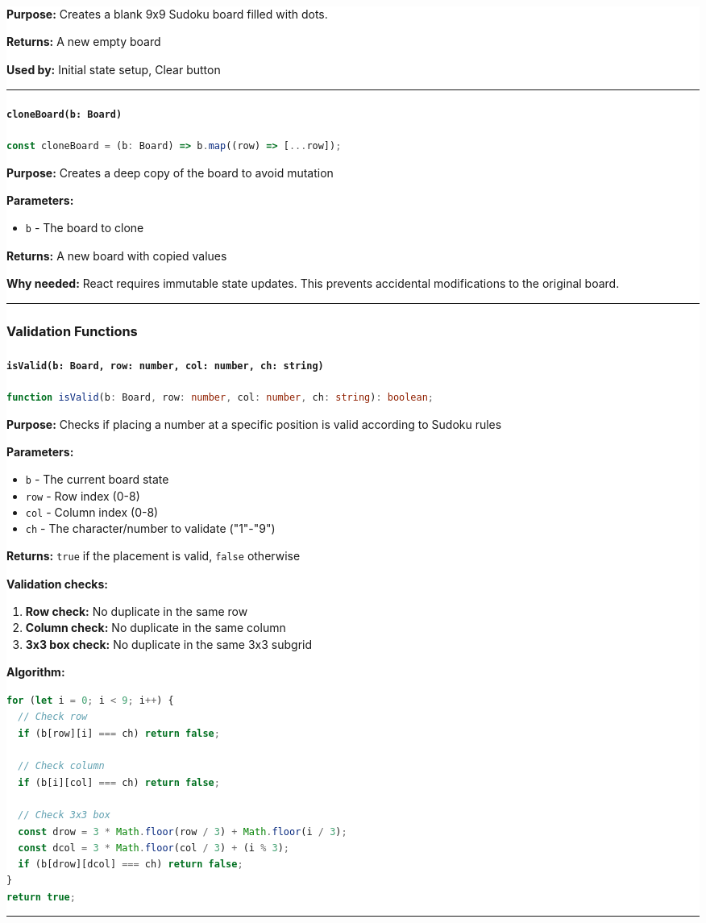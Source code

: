 **Purpose:** Creates a blank 9x9 Sudoku board filled with dots.

**Returns:** A new empty board

**Used by:** Initial state setup, Clear button

---

#### `cloneBoard(b: Board)`

```typescript
const cloneBoard = (b: Board) => b.map((row) => [...row]);
```

**Purpose:** Creates a deep copy of the board to avoid mutation

**Parameters:**

- `b` - The board to clone

**Returns:** A new board with copied values

**Why needed:** React requires immutable state updates. This prevents accidental modifications to the original board.

---

### **Validation Functions**

#### `isValid(b: Board, row: number, col: number, ch: string)`

```typescript
function isValid(b: Board, row: number, col: number, ch: string): boolean;
```

**Purpose:** Checks if placing a number at a specific position is valid according to Sudoku rules

**Parameters:**

- `b` - The current board state
- `row` - Row index (0-8)
- `col` - Column index (0-8)
- `ch` - The character/number to validate ("1"-"9")

**Returns:** `true` if the placement is valid, `false` otherwise

**Validation checks:**

1. **Row check:** No duplicate in the same row
2. **Column check:** No duplicate in the same column
3. **3x3 box check:** No duplicate in the same 3x3 subgrid

**Algorithm:**

```typescript
for (let i = 0; i < 9; i++) {
  // Check row
  if (b[row][i] === ch) return false;

  // Check column
  if (b[i][col] === ch) return false;

  // Check 3x3 box
  const drow = 3 * Math.floor(row / 3) + Math.floor(i / 3);
  const dcol = 3 * Math.floor(col / 3) + (i % 3);
  if (b[drow][dcol] === ch) return false;
}
return true;
```

---